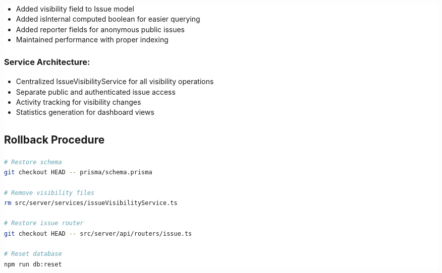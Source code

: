 - Added visibility field to Issue model
- Added isInternal computed boolean for easier querying
- Added reporter fields for anonymous public issues
- Maintained performance with proper indexing

### Service Architecture:

- Centralized IssueVisibilityService for all visibility operations
- Separate public and authenticated issue access
- Activity tracking for visibility changes
- Statistics generation for dashboard views

## Rollback Procedure

```bash
# Restore schema
git checkout HEAD -- prisma/schema.prisma

# Remove visibility files
rm src/server/services/issueVisibilityService.ts

# Restore issue router
git checkout HEAD -- src/server/api/routers/issue.ts

# Reset database
npm run db:reset
```
